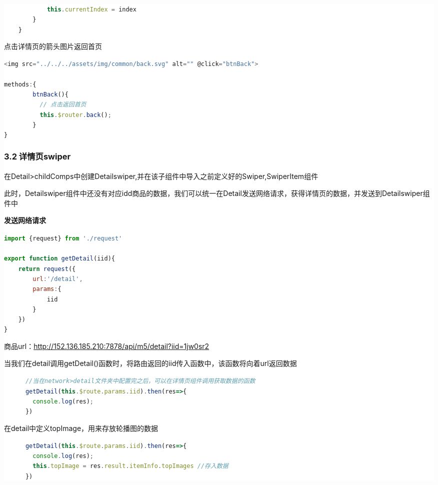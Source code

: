 ```javascript
            this.currentIndex = index
        }
    }
```

点击详情页的箭头图片返回首页

```javascript
<img src="../../../assets/img/common/back.svg" alt="" @click="btnBack">

methods:{
        btnBack(){
          // 点击返回首页
          this.$router.back();
        }    
}
```



### 3.2 详情页swiper

在Detail>childComps中创建Detailswiper,并在该子组件中导入之前定义好的Swiper,SwiperItem组件

此时，Detailswiper组件中还没有对应idd商品的数据，我们可以统一在Detail发送网络请求，获得详情页的数据，并发送到Detailswiper组件中

**发送网络请求**

```javascript
import {request} from './request'

export function getDetail(iid){
    return request({
        url:'/detail',
        params:{
            iid
        }
    })
}
```

商品url：http://152.136.185.210:7878/api/m5/detail?iid=1jw0sr2

当我们在detail调用getDetail()函数时，将路由返回的iid传入函数中，该函数将向着url返回数据

```javascript
      //当在network>detail文件夹中配置完之后，可以在详情页组件调用获取数据的函数
      getDetail(this.$route.params.iid).then(res=>{
        console.log(res);
      })
```

在detail中定义topImage，用来存放轮播图的数据

```javascript
      getDetail(this.$route.params.iid).then(res=>{
        console.log(res);
        this.topImage = res.result.itemInfo.topImages //存入数据
      })
```
